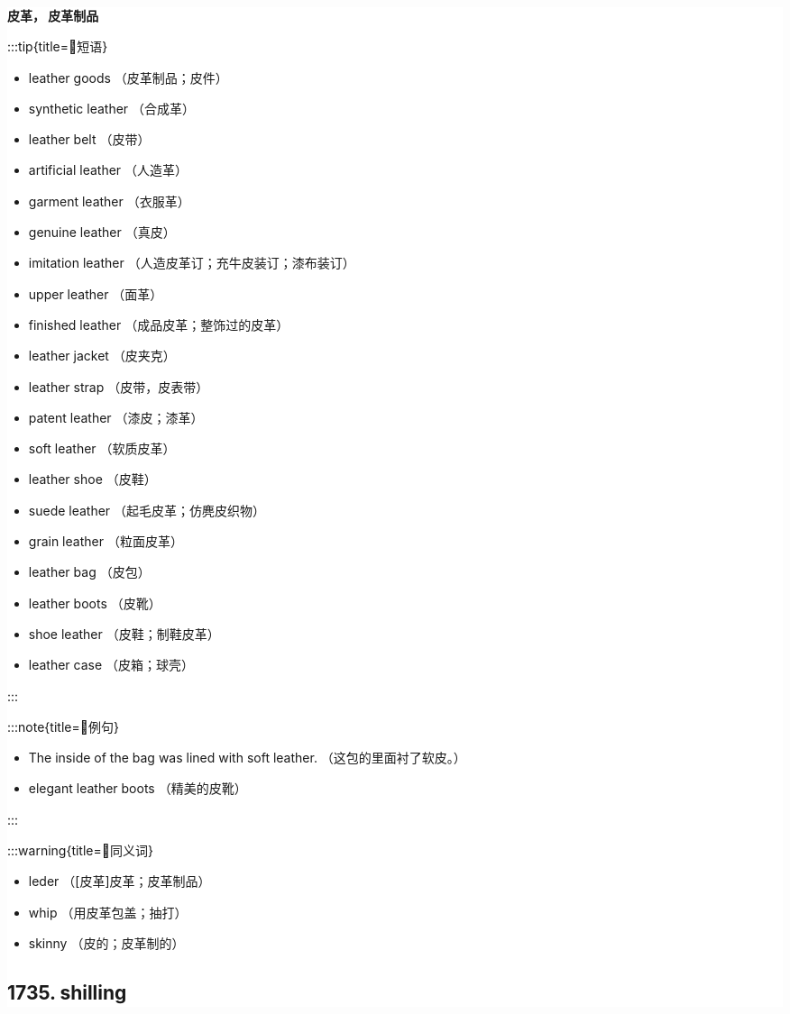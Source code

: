 **皮革， 皮革制品**

:::tip{title=🤩短语}

- leather goods （皮革制品；皮件）

- synthetic leather （合成革）

- leather belt （皮带）

- artificial leather （人造革）

- garment leather （衣服革）

- genuine leather （真皮）

- imitation leather （人造皮革订；充牛皮装订；漆布装订）

- upper leather （面革）

- finished leather （成品皮革；整饰过的皮革）

- leather jacket （皮夹克）

- leather strap （皮带，皮表带）

- patent leather （漆皮；漆革）

- soft leather （软质皮革）

- leather shoe （皮鞋）

- suede leather （起毛皮革；仿麂皮织物）

- grain leather （粒面皮革）

- leather bag （皮包）

- leather boots （皮靴）

- shoe leather （皮鞋；制鞋皮革）

- leather case （皮箱；球壳）

:::

:::note{title=🎤例句}

- The inside of the bag was lined with soft leather. （这包的里面衬了软皮。）

- elegant leather boots （精美的皮靴）

:::

:::warning{title=🤔同义词}

- leder （[皮革]皮革；皮革制品）

- whip （用皮革包盖；抽打）

- skinny （皮的；皮革制的）


## 1735. shilling
